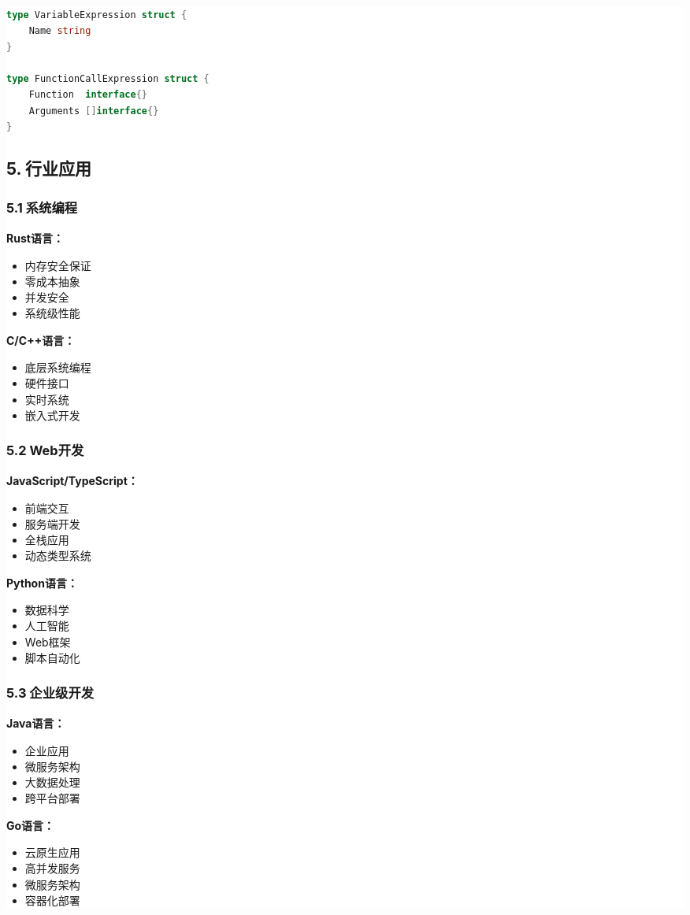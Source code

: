 ```go
type VariableExpression struct {
	Name string
}

type FunctionCallExpression struct {
	Function  interface{}
	Arguments []interface{}
}
```

## 5. 行业应用

### 5.1 系统编程

**Rust语言：**
- 内存安全保证
- 零成本抽象
- 并发安全
- 系统级性能

**C/C++语言：**
- 底层系统编程
- 硬件接口
- 实时系统
- 嵌入式开发

### 5.2 Web开发

**JavaScript/TypeScript：**
- 前端交互
- 服务端开发
- 全栈应用
- 动态类型系统

**Python语言：**
- 数据科学
- 人工智能
- Web框架
- 脚本自动化

### 5.3 企业级开发

**Java语言：**
- 企业应用
- 微服务架构
- 大数据处理
- 跨平台部署

**Go语言：**
- 云原生应用
- 高并发服务
- 微服务架构
- 容器化部署
